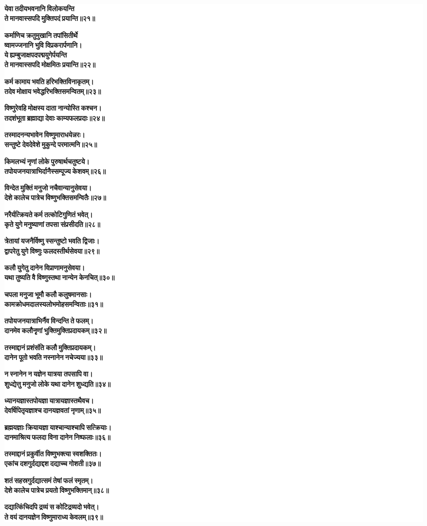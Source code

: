 
**येवा तदीयभवनानि विलोकयन्ति  
ते मानवास्सपदि मुक्तिपदं प्रयान्ति॥२१॥**

**कर्माणिच क्रतुमुखानि तपांसितीर्थे  
ष्वामज्जनानि भुवि विप्रकरार्पणानि।  
ये ह्यम्बुजाक्षपदपद्मयुगेर्पयन्ति  
ते मानवास्सपदि मोक्षमितः प्रयान्ति॥२२॥**

**कर्म कामाय भवति हरिभक्तिविनाकृतम्।  
तदेव मोक्षाय भवेद्धरिभक्तिसमन्वितम्॥२३॥**

**विष्णुरेवहि मोक्षस्य दाता नान्योस्ति कश्चन।  
तदशंभूता ब्रह्माद्या देवाः काम्यफलप्रदाः॥२४॥**

**तस्मादनन्यभावेन विष्णुमाराधयेन्नरः।  
सन्तुष्टे देवदेवेशे मुकुन्दे परमात्मनि॥२५॥**

**किमलभ्यं नृणां लोके पुरुषार्थचतुष्टये।  
तपोयजनयात्राभिर्दानैस्सम्पूज्य केशवम्॥२६॥**

**विन्देत मुक्तिं मनुजो नचैवान्यानुसेवया।  
देशे कालेच पात्रेच विष्णुभक्तिसमन्वितैः॥२७॥**

**नरैर्यत्क्रियते कर्म तत्कोटिगुणितं भवेत्।  
कृते युगे मनुष्याणां तपसा संप्रसीदति॥२८॥**

**त्रेतायां यजनैर्विष्णु स्सन्तुष्टो भवति द्विजाः।  
द्वापरेतु युगे विष्णुः फलदस्तीर्थसेवया॥२९॥**

**कलौ युगेतु दानेन विप्राणामनुसेवया।  
यथा तुष्यति वै विष्णुस्तथा नान्येन केनचित्॥३०॥**

**चपला मनुजा भूमौ कलौ कलुषमानसाः।  
कामक्रोधमदालस्यलोभमोहसमन्विताः॥३१॥**

**तपोयजनयात्राभिर्नैव विन्दन्ति ते फलम्।  
दानमेव कलौनृृृणां भुक्तिमुक्तिप्रदायकम्॥३२॥**

**तस्माद्दानं प्रशंसंति कलौ मुक्तिप्रदायकम्।  
दानेन पूतो भवति नस्नानेन नचेज्यया॥३३॥**



**न स्नानेन न यज्ञेन यात्रया तपसापि वा।  
शुध्द्येत्तु मनुजो लोके यथा दानेन शुध्द्यति॥३४॥**

**ध्यानयज्ञास्तपोयज्ञा यात्रायज्ञास्तथैवच।  
देवर्षिपितृयज्ञाश्च दानयज्ञवतां नृणाम्॥३५॥**

**ब्रह्मयज्ञाः क्रियायज्ञा याश्चान्याश्चापि सत्क्रियाः।  
दानमाश्रित्य फलदा विना दानेन निष्फलाः॥३६॥**

**तस्माद्दानं प्रकुर्वीत विष्णुभक्त्या स्वशक्तितः।  
एकांच दशगुर्दद्याद्दश दद्याच्च गोशती॥३७॥**

**शतं सहस्रगुर्दद्यात्समं तेषां फलं स्मृतम्।  
देशे कालेच पात्रेच प्रयतो विष्णुभक्तिमान्॥३८॥**

**दद्यात्किंचिदपि द्रव्यं स कोटिद्रव्यदो भवेत्।  
ते वयं दानयज्ञेन विष्णुमाराध्य केवलम्॥३९॥**

